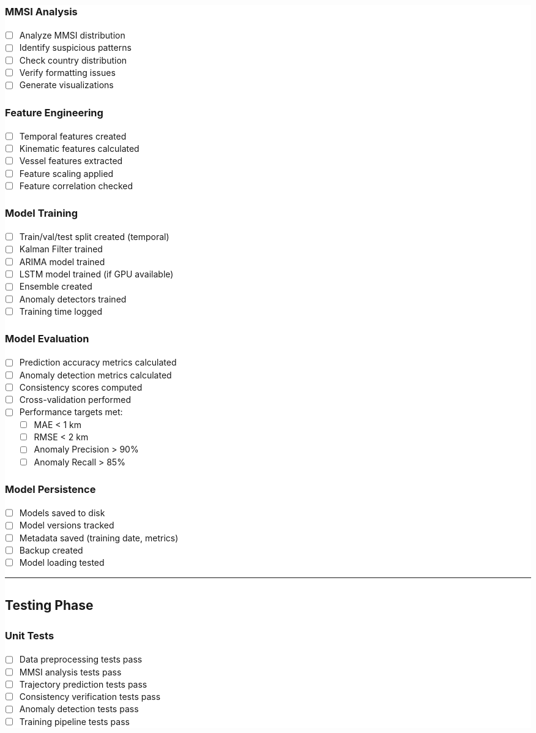 ### MMSI Analysis
- [ ] Analyze MMSI distribution
- [ ] Identify suspicious patterns
- [ ] Check country distribution
- [ ] Verify formatting issues
- [ ] Generate visualizations

### Feature Engineering
- [ ] Temporal features created
- [ ] Kinematic features calculated
- [ ] Vessel features extracted
- [ ] Feature scaling applied
- [ ] Feature correlation checked

### Model Training
- [ ] Train/val/test split created (temporal)
- [ ] Kalman Filter trained
- [ ] ARIMA model trained
- [ ] LSTM model trained (if GPU available)
- [ ] Ensemble created
- [ ] Anomaly detectors trained
- [ ] Training time logged

### Model Evaluation
- [ ] Prediction accuracy metrics calculated
- [ ] Anomaly detection metrics calculated
- [ ] Consistency scores computed
- [ ] Cross-validation performed
- [ ] Performance targets met:
  - [ ] MAE < 1 km
  - [ ] RMSE < 2 km
  - [ ] Anomaly Precision > 90%
  - [ ] Anomaly Recall > 85%

### Model Persistence
- [ ] Models saved to disk
- [ ] Model versions tracked
- [ ] Metadata saved (training date, metrics)
- [ ] Backup created
- [ ] Model loading tested

---

## Testing Phase

### Unit Tests
- [ ] Data preprocessing tests pass
- [ ] MMSI analysis tests pass
- [ ] Trajectory prediction tests pass
- [ ] Consistency verification tests pass
- [ ] Anomaly detection tests pass
- [ ] Training pipeline tests pass
